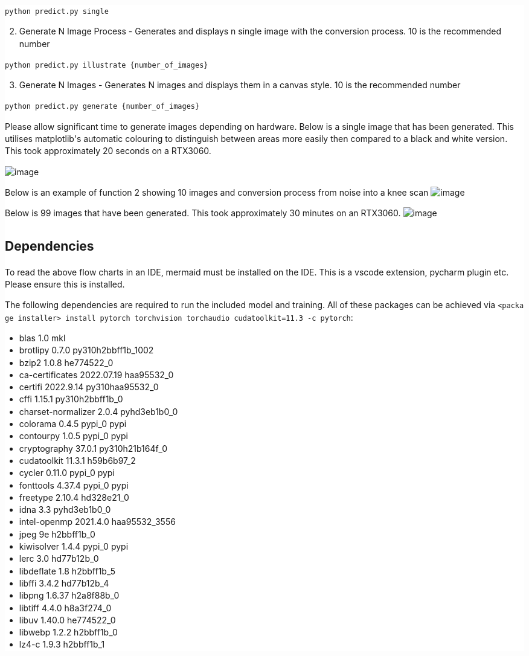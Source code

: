 
```console
python predict.py single
```
2. Generate N Image Process - Generates and displays n single image with the conversion process. 10 is the recommended number

```console
python predict.py illustrate {number_of_images}
```
3. Generate N Images - Generates N images and displays them in a canvas style. 10 is the recommended number

```console
python predict.py generate {number_of_images}
```

Please allow significant time to generate images depending on hardware. Below is a single image that has been generated. 
This utilises matplotlib's automatic colouring to distinguish between areas more easily then compared to a black and 
white version. This took approximately 20 seconds on a RTX3060.

![image](images/Single%20Example.png)

Below is an example of function 2 showing 10 images and conversion process from noise into a knee scan
![image](images/Generated%20Images%20Based%20off%20Stable%20Diffusion.png)

Below is 99 images that have been generated. This took approximately 30 minutes on an RTX3060.
![image](images/99%20Generated%20Images.png)


## Dependencies
To read the above flow charts in an IDE, mermaid must be installed on the IDE. This is a vscode extension, pycharm plugin etc. Please ensure this is installed.

The following dependencies are required to run the included model and training. All of these packages can be achieved via 
`<package installer> install pytorch torchvision torchaudio cudatoolkit=11.3 -c pytorch`:

- blas                      1.0                         mkl
- brotlipy                  0.7.0           py310h2bbff1b_1002
- bzip2                     1.0.8                he774522_0
- ca-certificates           2022.07.19           haa95532_0
- certifi                   2022.9.14       py310haa95532_0
- cffi                      1.15.1          py310h2bbff1b_0
- charset-normalizer        2.0.4              pyhd3eb1b0_0
- colorama                  0.4.5                    pypi_0    pypi
- contourpy                 1.0.5                    pypi_0    pypi
- cryptography              37.0.1          py310h21b164f_0
- cudatoolkit               11.3.1               h59b6b97_2
- cycler                    0.11.0                   pypi_0    pypi
- fonttools                 4.37.4                   pypi_0    pypi
- freetype                  2.10.4               hd328e21_0
- idna                      3.3                pyhd3eb1b0_0
- intel-openmp              2021.4.0          haa95532_3556
- jpeg                      9e                   h2bbff1b_0
- kiwisolver                1.4.4                    pypi_0    pypi
- lerc                      3.0                  hd77b12b_0
- libdeflate                1.8                  h2bbff1b_5
- libffi                    3.4.2                hd77b12b_4
- libpng                    1.6.37               h2a8f88b_0
- libtiff                   4.4.0                h8a3f274_0
- libuv                     1.40.0               he774522_0
- libwebp                   1.2.2                h2bbff1b_0
- lz4-c                     1.9.3                h2bbff1b_1